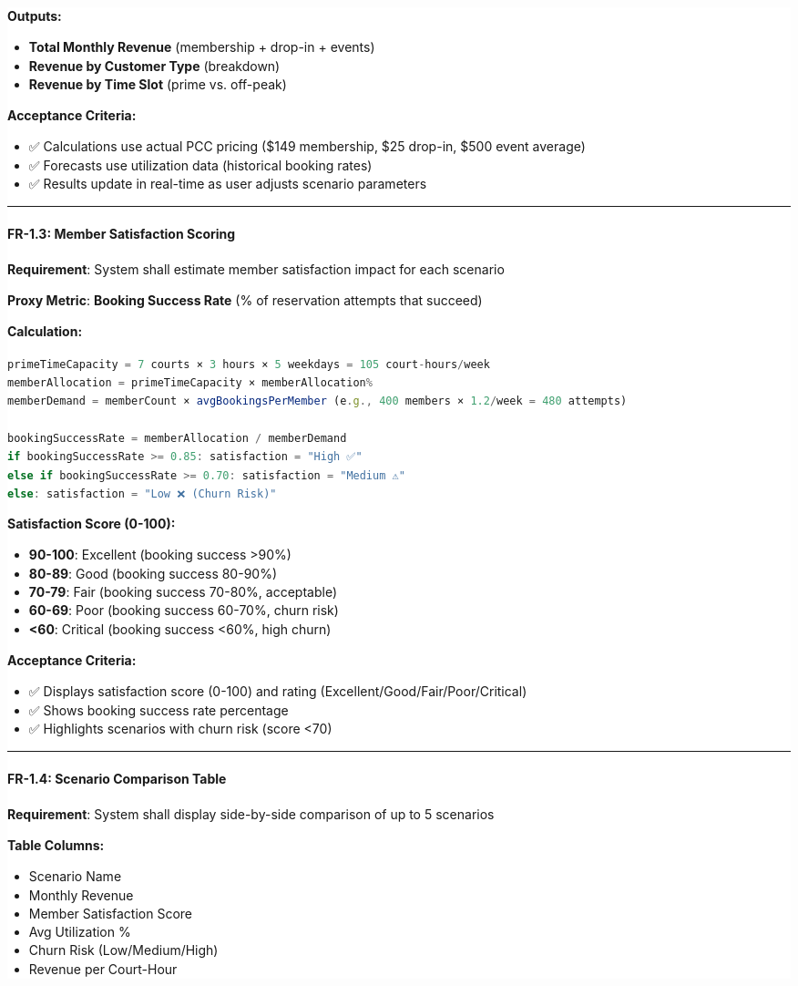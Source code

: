 **Outputs:**
- **Total Monthly Revenue** (membership + drop-in + events)
- **Revenue by Customer Type** (breakdown)
- **Revenue by Time Slot** (prime vs. off-peak)

**Acceptance Criteria:**
- ✅ Calculations use actual PCC pricing ($149 membership, $25 drop-in, $500 event average)
- ✅ Forecasts use utilization data (historical booking rates)
- ✅ Results update in real-time as user adjusts scenario parameters

---

#### FR-1.3: Member Satisfaction Scoring

**Requirement**: System shall estimate member satisfaction impact for each scenario

**Proxy Metric**: **Booking Success Rate** (% of reservation attempts that succeed)

**Calculation:**

```javascript
primeTimeCapacity = 7 courts × 3 hours × 5 weekdays = 105 court-hours/week
memberAllocation = primeTimeCapacity × memberAllocation%
memberDemand = memberCount × avgBookingsPerMember (e.g., 400 members × 1.2/week = 480 attempts)

bookingSuccessRate = memberAllocation / memberDemand
if bookingSuccessRate >= 0.85: satisfaction = "High ✅"
else if bookingSuccessRate >= 0.70: satisfaction = "Medium ⚠️"
else: satisfaction = "Low ❌ (Churn Risk)"
```

**Satisfaction Score (0-100):**
- **90-100**: Excellent (booking success >90%)
- **80-89**: Good (booking success 80-90%)
- **70-79**: Fair (booking success 70-80%, acceptable)
- **60-69**: Poor (booking success 60-70%, churn risk)
- **<60**: Critical (booking success <60%, high churn)

**Acceptance Criteria:**
- ✅ Displays satisfaction score (0-100) and rating (Excellent/Good/Fair/Poor/Critical)
- ✅ Shows booking success rate percentage
- ✅ Highlights scenarios with churn risk (score <70)

---

#### FR-1.4: Scenario Comparison Table

**Requirement**: System shall display side-by-side comparison of up to 5 scenarios

**Table Columns:**
- Scenario Name
- Monthly Revenue
- Member Satisfaction Score
- Avg Utilization %
- Churn Risk (Low/Medium/High)
- Revenue per Court-Hour
